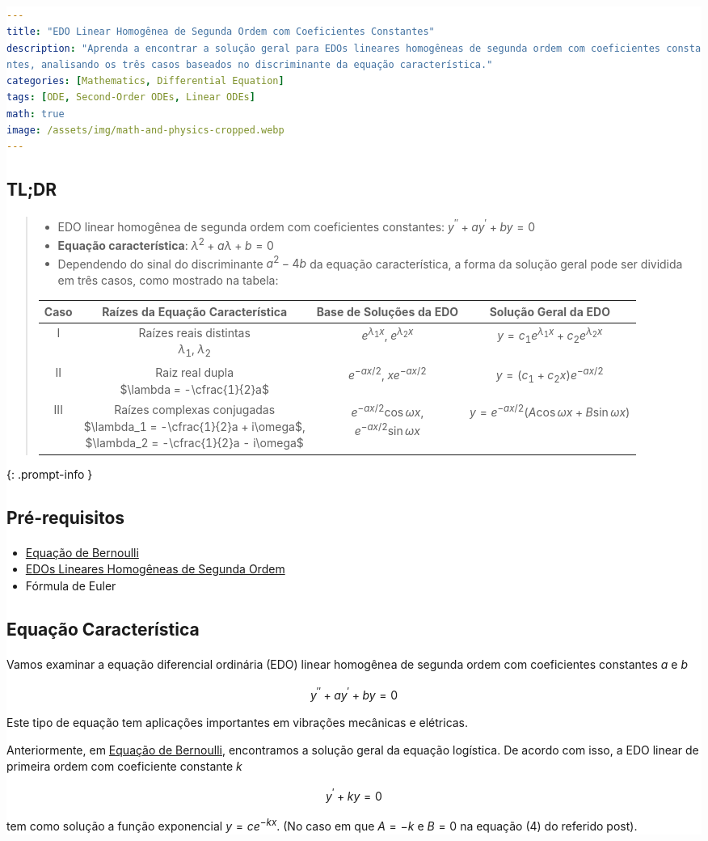 ```yaml
---
title: "EDO Linear Homogênea de Segunda Ordem com Coeficientes Constantes"
description: "Aprenda a encontrar a solução geral para EDOs lineares homogêneas de segunda ordem com coeficientes constantes, analisando os três casos baseados no discriminante da equação característica."
categories: [Mathematics, Differential Equation]
tags: [ODE, Second-Order ODEs, Linear ODEs]
math: true
image: /assets/img/math-and-physics-cropped.webp
---
```


## TL;DR
> - EDO linear homogênea de segunda ordem com coeficientes constantes: $y^{\prime\prime} + ay^{\prime} + by = 0$
> - **Equação característica**: $\lambda^2 + a\lambda + b = 0$
> - Dependendo do sinal do discriminante $a^2 - 4b$ da equação característica, a forma da solução geral pode ser dividida em três casos, como mostrado na tabela:
>
> | Caso | Raízes da Equação Característica | Base de Soluções da EDO | Solução Geral da EDO |
> | :---: | :---: | :---: | :---: |
> | I | Raízes reais distintas<br>$\lambda_1$, $\lambda_2$ | $e^{\lambda_1 x}$, $e^{\lambda_2 x}$ | $y = c_1e^{\lambda_1 x} + c_2e^{\lambda_2 x}$ |
> | II | Raiz real dupla<br> $\lambda = -\cfrac{1}{2}a$ | $e^{-ax/2}$, $xe^{-ax/2}$ | $y = (c_1 + c_2 x)e^{-ax/2}$ |
> | III | Raízes complexas conjugadas<br> $\lambda_1 = -\cfrac{1}{2}a + i\omega$, <br> $\lambda_2 = -\cfrac{1}{2}a - i\omega$ | $e^{-ax/2}\cos{\omega x}$, <br> $e^{-ax/2}\sin{\omega x}$ | $y = e^{-ax/2}(A\cos{\omega x} + B\sin{\omega x})$ |
{: .prompt-info }

## Pré-requisitos
- [Equação de Bernoulli](/posts/Bernoulli-Equation/)
- [EDOs Lineares Homogêneas de Segunda Ordem](/posts/homogeneous-linear-odes-of-second-order/)
- Fórmula de Euler

## Equação Característica
Vamos examinar a equação diferencial ordinária (EDO) linear homogênea de segunda ordem com coeficientes constantes $a$ e $b$

$$ y^{\prime\prime} + ay^{\prime} + by = 0 \label{eqn:ode_with_constant_coefficients}\tag{1} $$

Este tipo de equação tem aplicações importantes em vibrações mecânicas e elétricas.

Anteriormente, em [Equação de Bernoulli](/posts/Bernoulli-Equation/), encontramos a solução geral da equação logística. De acordo com isso, a EDO linear de primeira ordem com coeficiente constante $k$

$$ y^\prime + ky = 0 $$

tem como solução a função exponencial $y = ce^{-kx}$. (No caso em que $A=-k$ e $B=0$ na equação (4) do referido post).
